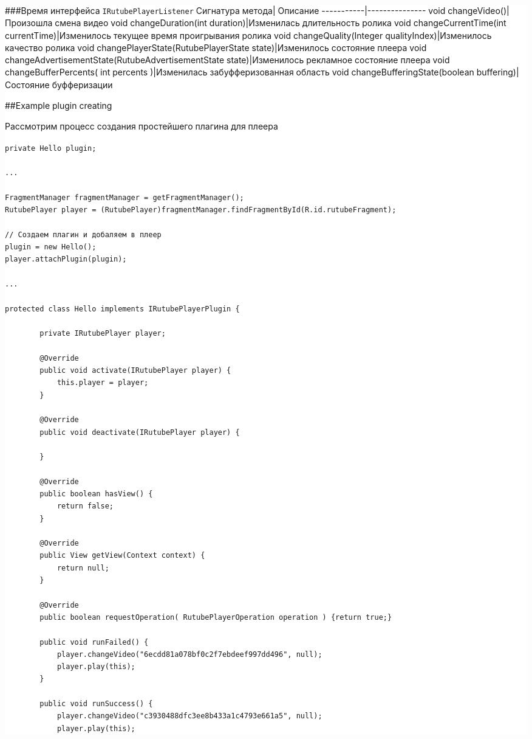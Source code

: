 
###Время интерфейса `IRutubePlayerListener`
Сигнатура метода| Описание
-----------|---------------
void changeVideo()|Произошла смена видео
void changeDuration(int duration)|Изменилась длительность ролика
void changeCurrentTime(int currentTime)|Изменилось текущее время проигрывания ролика
void changeQuality(Integer qualityIndex)|Изменилось качество ролика
void changePlayerState(RutubePlayerState state)|Изменилось состояние плеера
void changeAdvertisementState(RutubeAdvertisementState state)|Изменилось рекламное состояние плеера
void changeBufferPercents( int percents )|Изменилась забуфферизованная область
void changeBufferingState(boolean buffering)|Состояние буфферизации

##Example plugin creating

Рассмотрим процесс создания простейшего плагина для плеера

```
private Hello plugin;

...

FragmentManager fragmentManager = getFragmentManager();
RutubePlayer player = (RutubePlayer)fragmentManager.findFragmentById(R.id.rutubeFragment);

// Создаем плагин и добаляем в плеер
plugin = new Hello();
player.attachPlugin(plugin);

...

protected class Hello implements IRutubePlayerPlugin {

        private IRutubePlayer player;

        @Override
        public void activate(IRutubePlayer player) {
            this.player = player;
        }

        @Override
        public void deactivate(IRutubePlayer player) {

        }

        @Override
        public boolean hasView() {
            return false;
        }

        @Override
        public View getView(Context context) {
            return null;
        }

        @Override
        public boolean requestOperation( RutubePlayerOperation operation ) {return true;}

        public void runFailed() {
            player.changeVideo("6ecdd81a078bf0c2f7ebdeef997dd496", null);
            player.play(this);
        }

        public void runSuccess() {
            player.changeVideo("c3930488dfc3ee8b433a1c4793e661a5", null);
            player.play(this);
```